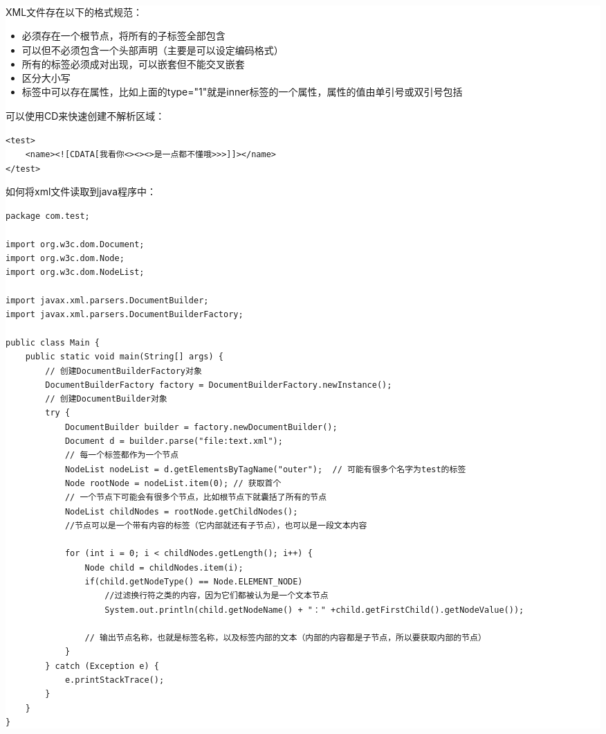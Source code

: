 XML文件存在以下的格式规范：

- 必须存在一个根节点，将所有的子标签全部包含
- 可以但不必须包含一个头部声明（主要是可以设定编码格式）
- 所有的标签必须成对出现，可以嵌套但不能交叉嵌套
- 区分大小写
- 标签中可以存在属性，比如上面的type="1"就是inner标签的一个属性，属性的值由单引号或双引号包括

可以使用CD来快速创建不解析区域：

```
<test>
    <name><![CDATA[我看你<><><>是一点都不懂哦>>>]]></name>
</test>
```

如何将xml文件读取到java程序中：

```
package com.test;

import org.w3c.dom.Document;
import org.w3c.dom.Node;
import org.w3c.dom.NodeList;

import javax.xml.parsers.DocumentBuilder;
import javax.xml.parsers.DocumentBuilderFactory;

public class Main {
    public static void main(String[] args) {
        // 创建DocumentBuilderFactory对象
        DocumentBuilderFactory factory = DocumentBuilderFactory.newInstance();
        // 创建DocumentBuilder对象
        try {
            DocumentBuilder builder = factory.newDocumentBuilder();
            Document d = builder.parse("file:text.xml");
            // 每一个标签都作为一个节点
            NodeList nodeList = d.getElementsByTagName("outer");  // 可能有很多个名字为test的标签
            Node rootNode = nodeList.item(0); // 获取首个
			// 一个节点下可能会有很多个节点，比如根节点下就囊括了所有的节点
            NodeList childNodes = rootNode.getChildNodes(); 
            //节点可以是一个带有内容的标签（它内部就还有子节点），也可以是一段文本内容

            for (int i = 0; i < childNodes.getLength(); i++) {
                Node child = childNodes.item(i);
                if(child.getNodeType() == Node.ELEMENT_NODE)  
                    //过滤换行符之类的内容，因为它们都被认为是一个文本节点
                    System.out.println(child.getNodeName() + "：" +child.getFirstChild().getNodeValue());
                
                // 输出节点名称，也就是标签名称，以及标签内部的文本（内部的内容都是子节点，所以要获取内部的节点）
            }
        } catch (Exception e) {
            e.printStackTrace();
        }
    }
}
```
